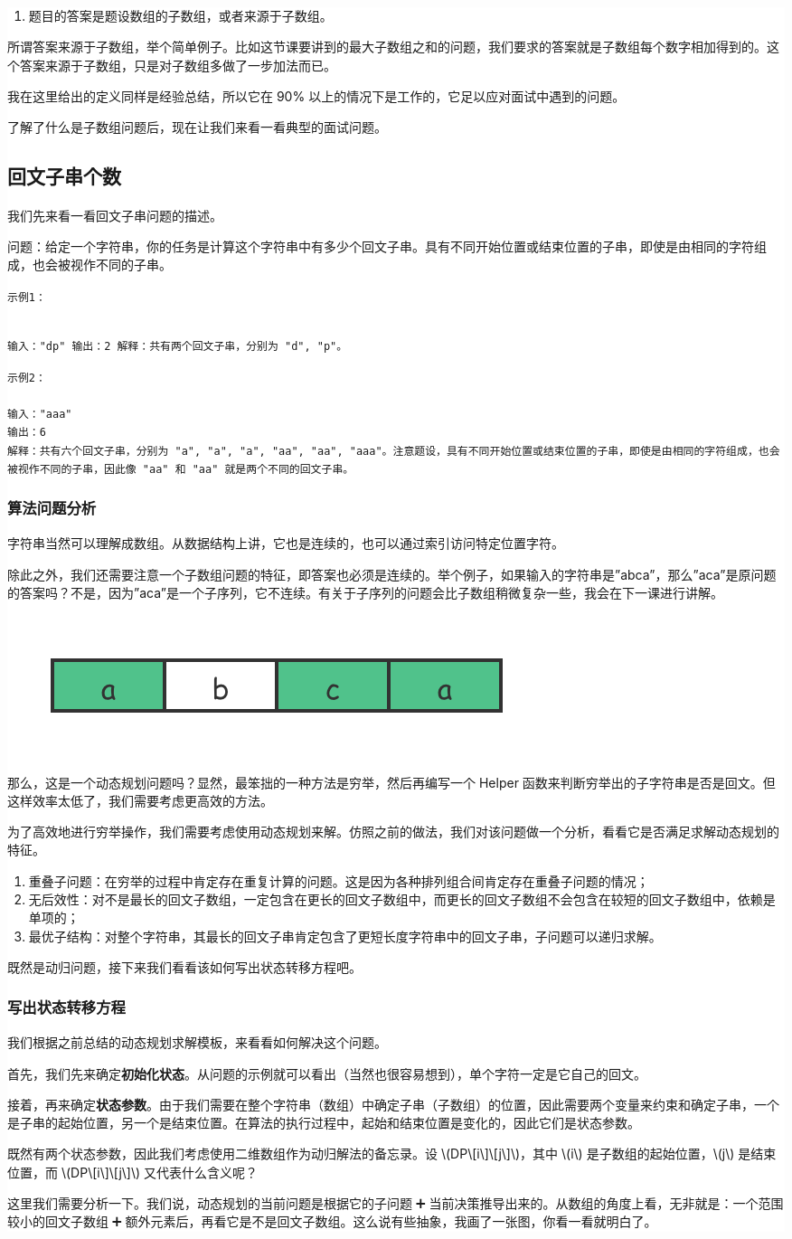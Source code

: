 <ol>
<li>题目的答案是题设数组的子数组，或者来源于子数组。</li>
</ol>
<p>所谓答案来源于子数组，举个简单例子。比如这节课要讲到的最大子数组之和的问题，我们要求的答案就是子数组每个数字相加得到的。这个答案来源于子数组，只是对子数组多做了一步加法而已。</p>
<p>我在这里给出的定义同样是经验总结，所以它在 90% 以上的情况下是工作的，它足以应对面试中遇到的问题。</p>
<p>了解了什么是子数组问题后，现在让我们来看一看典型的面试问题。</p>
<h2 id="回文子串个数">回文子串个数</h2>
<p>我们先来看一看回文子串问题的描述。</p>
<p>问题：给定一个字符串，你的任务是计算这个字符串中有多少个回文子串。具有不同开始位置或结束位置的子串，即使是由相同的字符组成，也会被视作不同的子串。</p>
<pre><code>示例1：

输入："dp"
输出：2
解释：共有两个回文子串，分别为 "d", "p"。
</code></pre>
<pre><code>示例2：

输入："aaa"
输出：6
解释：共有六个回文子串，分别为 "a", "a", "a", "aa", "aa", "aaa"。注意题设，具有不同开始位置或结束位置的子串，即使是由相同的字符组成，也会被视作不同的子串，因此像 "aa" 和 "aa" 就是两个不同的回文子串。
</code></pre>
<h3 id="算法问题分析">算法问题分析</h3>
<p>字符串当然可以理解成数组。从数据结构上讲，它也是连续的，也可以通过索引访问特定位置字符。</p>
<p>除此之外，我们还需要注意一个子数组问题的特征，即答案也必须是连续的。举个例子，如果输入的字符串是”abca”，那么”aca”是原问题的答案吗？不是，因为”aca”是一个子序列，它不连续。有关于子序列的问题会比子数组稍微复杂一些，我会在下一课进行讲解。</p>
<p><img alt="" src="assets/bbcc3491dffe4aaeae6b683e6329f65a.jpg"/></p>
<p>那么，这是一个动态规划问题吗？显然，最笨拙的一种方法是穷举，然后再编写一个 Helper 函数来判断穷举出的子字符串是否是回文。但这样效率太低了，我们需要考虑更高效的方法。</p>
<p>为了高效地进行穷举操作，我们需要考虑使用动态规划来解。仿照之前的做法，我们对该问题做一个分析，看看它是否满足求解动态规划的特征。</p>
<ol>
<li>重叠子问题：在穷举的过程中肯定存在重复计算的问题。这是因为各种排列组合间肯定存在重叠子问题的情况；</li>
<li>无后效性：对不是最长的回文子数组，一定包含在更长的回文子数组中，而更长的回文子数组不会包含在较短的回文子数组中，依赖是单项的；</li>
<li>最优子结构：对整个字符串，其最长的回文子串肯定包含了更短长度字符串中的回文子串，子问题可以递归求解。</li>
</ol>
<p>既然是动归问题，接下来我们看看该如何写出状态转移方程吧。</p>
<h3 id="写出状态转移方程">写出状态转移方程</h3>
<p>我们根据之前总结的动态规划求解模板，来看看如何解决这个问题。</p>
<p>首先，我们先来确定<strong>初始化状态</strong>。从问题的示例就可以看出（当然也很容易想到），单个字符一定是它自己的回文。</p>
<p>接着，再来确定<strong>状态参数</strong>。由于我们需要在整个字符串（数组）中确定子串（子数组）的位置，因此需要两个变量来约束和确定子串，一个是子串的起始位置，另一个是结束位置。在算法的执行过程中，起始和结束位置是变化的，因此它们是状态参数。</p>
<p>既然有两个状态参数，因此我们考虑使用二维数组作为动归解法的备忘录。设 <span class="math inline">\(DP\[i\]\[j\]\)</span>，其中 <span class="math inline">\(i\)</span> 是子数组的起始位置，<span class="math inline">\(j\)</span> 是结束位置，而 <span class="math inline">\(DP\[i\]\[j\]\)</span> 又代表什么含义呢？</p>
<p>这里我们需要分析一下。我们说，动态规划的当前问题是根据它的子问题 ➕ 当前决策推导出来的。从数组的角度上看，无非就是：一个范围较小的回文子数组 ➕ 额外元素后，再看它是不是回文子数组。这么说有些抽象，我画了一张图，你看一看就明白了。</p>